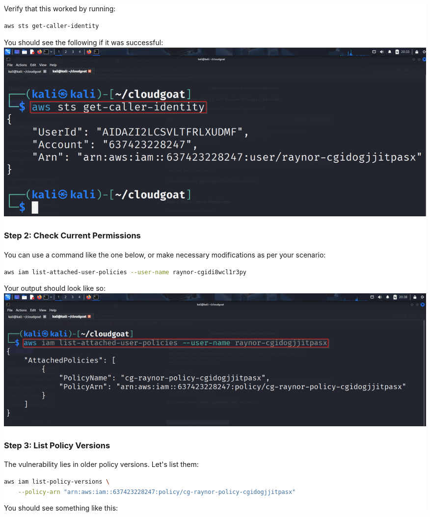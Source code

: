 Verify that this worked by running:
```bash
aws sts get-caller-identity
```
You should see the following if it was successful:
![VerifyingSetCreds](/images/CloudGoat/VerifyingSetCreds.png)

### Step 2: Check Current Permissions
You can use a command like the one below, or make necessary modifications as per your scenario:
```bash
aws iam list-attached-user-policies --user-name raynor-cgidi8wcl1r3py
```
Your output should look like so:
![CurrentPermissions](/images/CloudGoat/CurrentPermissions.png)

### Step 3: List Policy Versions
The vulnerability lies in older policy versions. Let's list them:
```bash
aws iam list-policy-versions \
    --policy-arn "arn:aws:iam::637423228247:policy/cg-raynor-policy-cgidogjjitpasx"
```
You should see something like this: